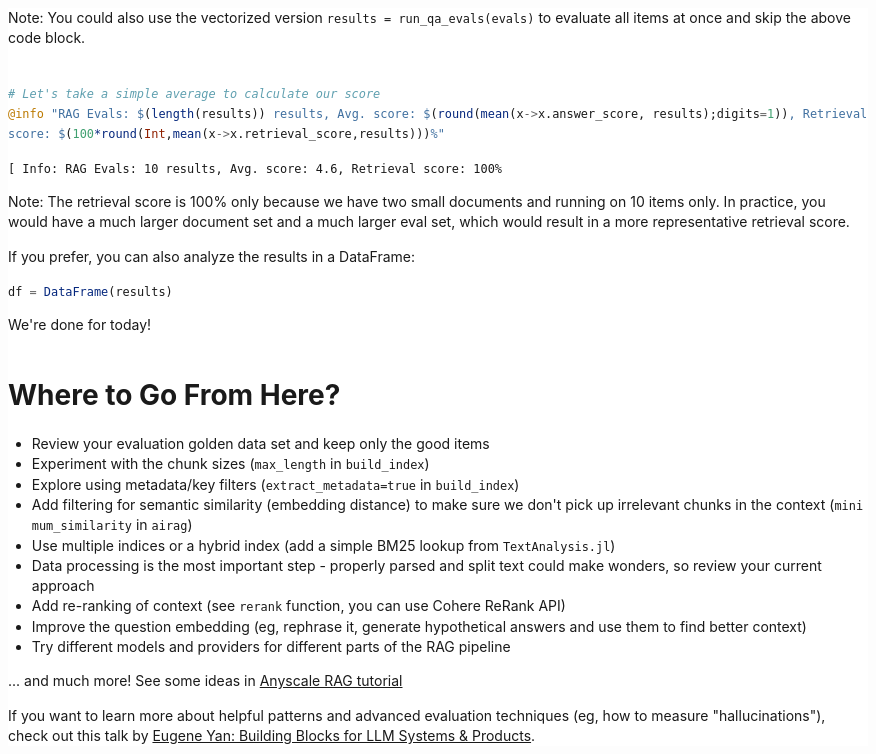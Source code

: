 Note: You could also use the vectorized version `results = run_qa_evals(evals)` to evaluate all items at once and skip the above code block.

````julia

# Let's take a simple average to calculate our score
@info "RAG Evals: $(length(results)) results, Avg. score: $(round(mean(x->x.answer_score, results);digits=1)), Retrieval score: $(100*round(Int,mean(x->x.retrieval_score,results)))%"
````

````
[ Info: RAG Evals: 10 results, Avg. score: 4.6, Retrieval score: 100%

````

Note: The retrieval score is 100% only because we have two small documents and running on 10 items only. In practice, you would have a much larger document set and a much larger eval set, which would result in a more representative retrieval score.

If you prefer, you can also analyze the results in a DataFrame:

````julia
df = DataFrame(results)
````

We're done for today!

# Where to Go From Here?

- Review your evaluation golden data set and keep only the good items
- Experiment with the chunk sizes (`max_length` in `build_index`)
- Explore using metadata/key filters (`extract_metadata=true` in `build_index`)
- Add filtering for semantic similarity (embedding distance) to make sure we don't pick up irrelevant chunks in the context (`minimum_similarity` in `airag`)
- Use multiple indices or a hybrid index (add a simple BM25 lookup from `TextAnalysis.jl`)
- Data processing is the most important step - properly parsed and split text could make wonders, so review your current approach
- Add re-ranking of context (see `rerank` function, you can use Cohere ReRank API)
- Improve the question embedding (eg, rephrase it, generate hypothetical answers and use them to find better context)
- Try different models and providers for different parts of the RAG pipeline

... and much more! See some ideas in [Anyscale RAG tutorial](https://www.anyscale.com/blog/a-comprehensive-guide-for-building-rag-based-llm-applications-part-1)

If you want to learn more about helpful patterns and advanced evaluation techniques (eg, how to measure "hallucinations"), check out this talk by [Eugene Yan: Building Blocks for LLM Systems & Products](https://www.youtube.com/watch?v=LzeC1AQ-U5o&t=4s&ab_channel=AIEngineer).
